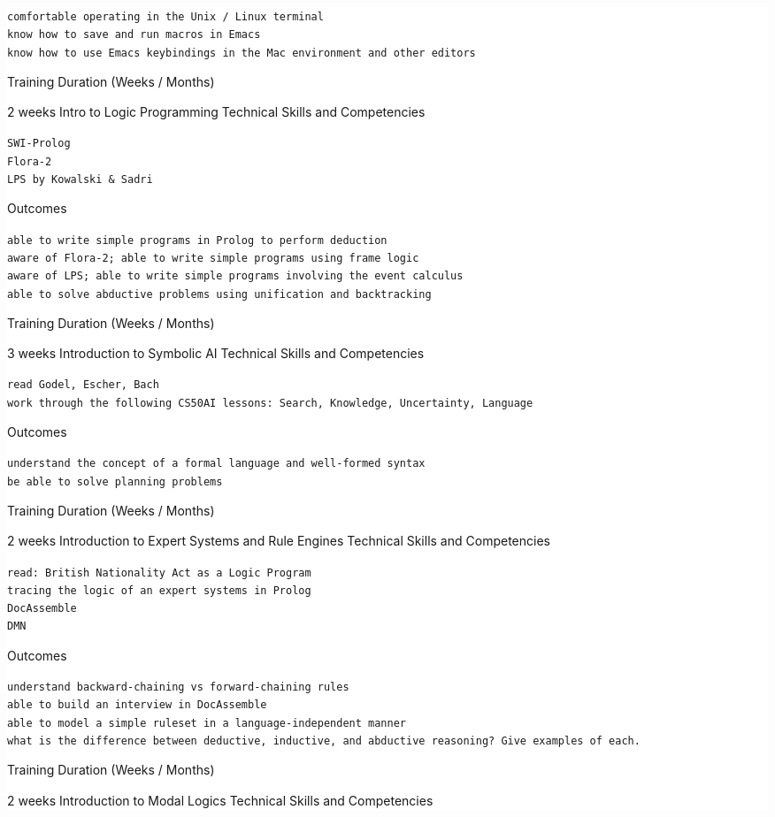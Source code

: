     comfortable operating in the Unix / Linux terminal
    know how to save and run macros in Emacs
    know how to use Emacs keybindings in the Mac environment and other editors

Training Duration (Weeks / Months)

2 weeks
Intro to Logic Programming
Technical Skills and Competencies

    SWI-Prolog
    Flora-2
    LPS by Kowalski & Sadri

Outcomes

    able to write simple programs in Prolog to perform deduction
    aware of Flora-2; able to write simple programs using frame logic
    aware of LPS; able to write simple programs involving the event calculus
    able to solve abductive problems using unification and backtracking

Training Duration (Weeks / Months)

3 weeks
Introduction to Symbolic AI
Technical Skills and Competencies

    read Godel, Escher, Bach
    work through the following CS50AI lessons: Search, Knowledge, Uncertainty, Language

Outcomes

    understand the concept of a formal language and well-formed syntax
    be able to solve planning problems

Training Duration (Weeks / Months)

2 weeks
Introduction to Expert Systems and Rule Engines
Technical Skills and Competencies

    read: British Nationality Act as a Logic Program
    tracing the logic of an expert systems in Prolog
    DocAssemble
    DMN

Outcomes

    understand backward-chaining vs forward-chaining rules
    able to build an interview in DocAssemble
    able to model a simple ruleset in a language-independent manner
    what is the difference between deductive, inductive, and abductive reasoning? Give examples of each.

Training Duration (Weeks / Months)

2 weeks
Introduction to Modal Logics
Technical Skills and Competencies
